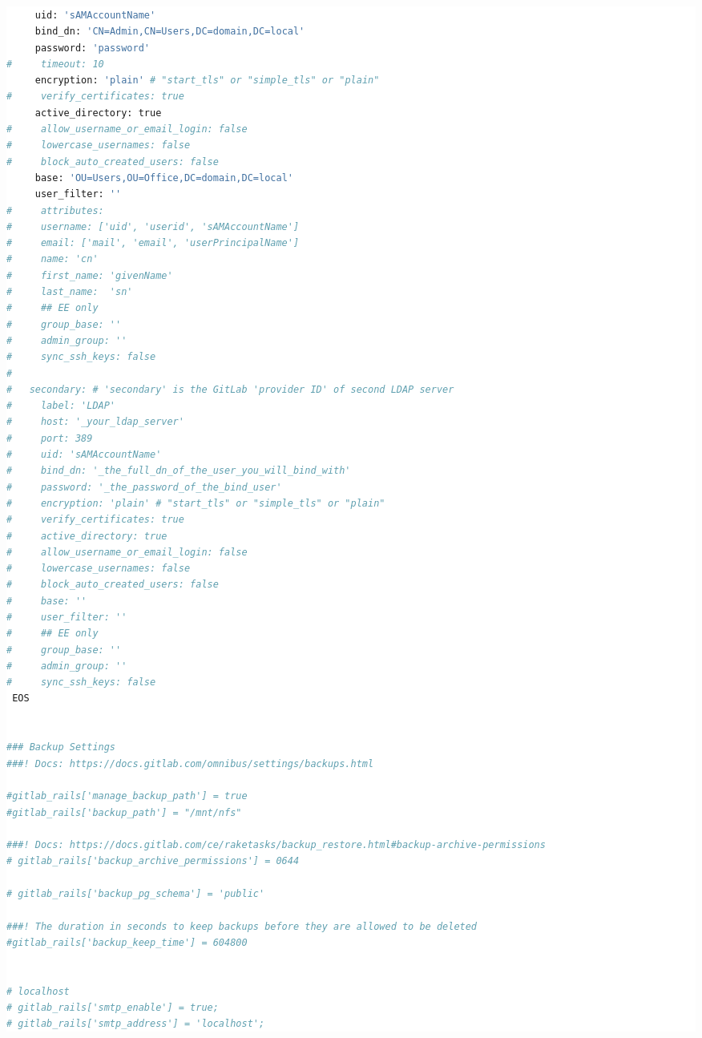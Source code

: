 ```sh
     uid: 'sAMAccountName'
     bind_dn: 'CN=Admin,CN=Users,DC=domain,DC=local'
     password: 'password'
#     timeout: 10
     encryption: 'plain' # "start_tls" or "simple_tls" or "plain"
#     verify_certificates: true
     active_directory: true
#     allow_username_or_email_login: false
#     lowercase_usernames: false
#     block_auto_created_users: false
     base: 'OU=Users,OU=Office,DC=domain,DC=local'
     user_filter: ''
#     attributes:
#     username: ['uid', 'userid', 'sAMAccountName']
#     email: ['mail', 'email', 'userPrincipalName']
#     name: 'cn'
#     first_name: 'givenName'
#     last_name:  'sn'
#     ## EE only
#     group_base: ''
#     admin_group: ''
#     sync_ssh_keys: false
#
#   secondary: # 'secondary' is the GitLab 'provider ID' of second LDAP server
#     label: 'LDAP'
#     host: '_your_ldap_server'
#     port: 389
#     uid: 'sAMAccountName'
#     bind_dn: '_the_full_dn_of_the_user_you_will_bind_with'
#     password: '_the_password_of_the_bind_user'
#     encryption: 'plain' # "start_tls" or "simple_tls" or "plain"
#     verify_certificates: true
#     active_directory: true
#     allow_username_or_email_login: false
#     lowercase_usernames: false
#     block_auto_created_users: false
#     base: ''
#     user_filter: ''
#     ## EE only
#     group_base: ''
#     admin_group: ''
#     sync_ssh_keys: false
 EOS


### Backup Settings
###! Docs: https://docs.gitlab.com/omnibus/settings/backups.html

#gitlab_rails['manage_backup_path'] = true
#gitlab_rails['backup_path'] = "/mnt/nfs"

###! Docs: https://docs.gitlab.com/ce/raketasks/backup_restore.html#backup-archive-permissions
# gitlab_rails['backup_archive_permissions'] = 0644

# gitlab_rails['backup_pg_schema'] = 'public'

###! The duration in seconds to keep backups before they are allowed to be deleted
#gitlab_rails['backup_keep_time'] = 604800


# localhost
# gitlab_rails['smtp_enable'] = true;
# gitlab_rails['smtp_address'] = 'localhost';
```